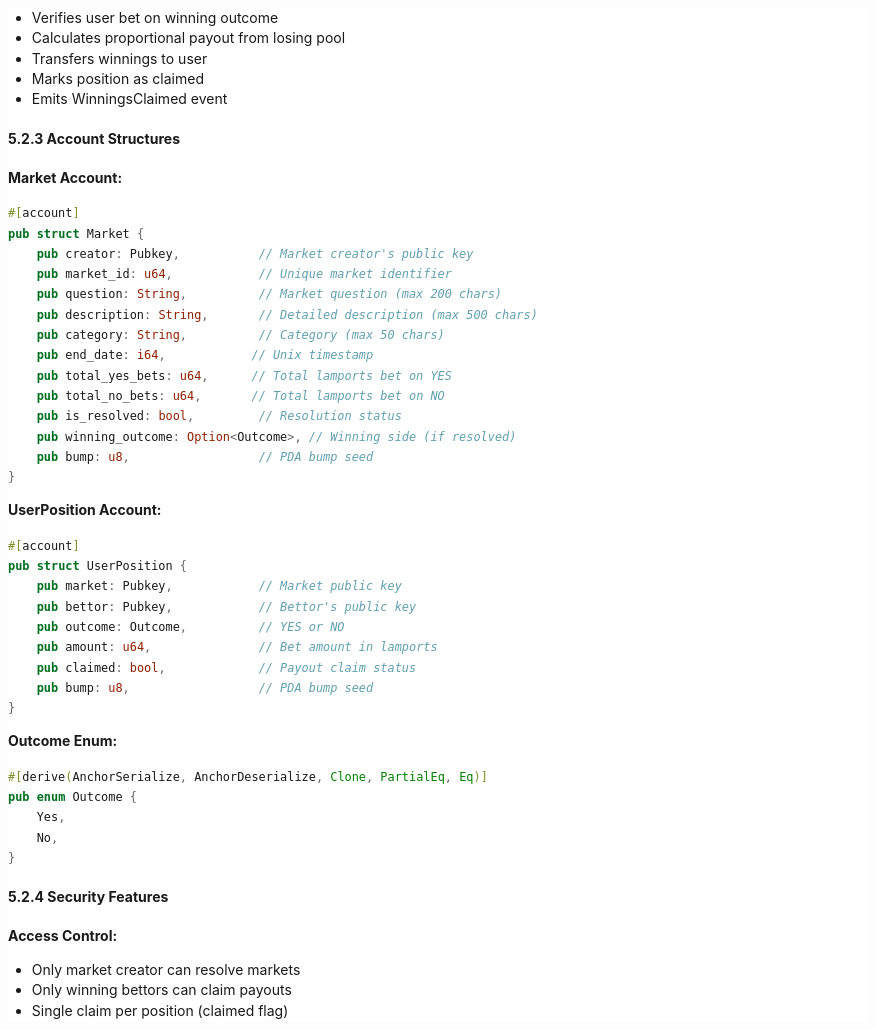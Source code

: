 - Verifies user bet on winning outcome
- Calculates proportional payout from losing pool
- Transfers winnings to user
- Marks position as claimed
- Emits WinningsClaimed event

#### 5.2.3 Account Structures

**Market Account:**

```rust
#[account]
pub struct Market {
    pub creator: Pubkey,           // Market creator's public key
    pub market_id: u64,            // Unique market identifier
    pub question: String,          // Market question (max 200 chars)
    pub description: String,       // Detailed description (max 500 chars)
    pub category: String,          // Category (max 50 chars)
    pub end_date: i64,            // Unix timestamp
    pub total_yes_bets: u64,      // Total lamports bet on YES
    pub total_no_bets: u64,       // Total lamports bet on NO
    pub is_resolved: bool,         // Resolution status
    pub winning_outcome: Option<Outcome>, // Winning side (if resolved)
    pub bump: u8,                  // PDA bump seed
}
```

**UserPosition Account:**

```rust
#[account]
pub struct UserPosition {
    pub market: Pubkey,            // Market public key
    pub bettor: Pubkey,            // Bettor's public key
    pub outcome: Outcome,          // YES or NO
    pub amount: u64,               // Bet amount in lamports
    pub claimed: bool,             // Payout claim status
    pub bump: u8,                  // PDA bump seed
}
```

**Outcome Enum:**

```rust
#[derive(AnchorSerialize, AnchorDeserialize, Clone, PartialEq, Eq)]
pub enum Outcome {
    Yes,
    No,
}
```

#### 5.2.4 Security Features

**Access Control:**

- Only market creator can resolve markets
- Only winning bettors can claim payouts
- Single claim per position (claimed flag)
